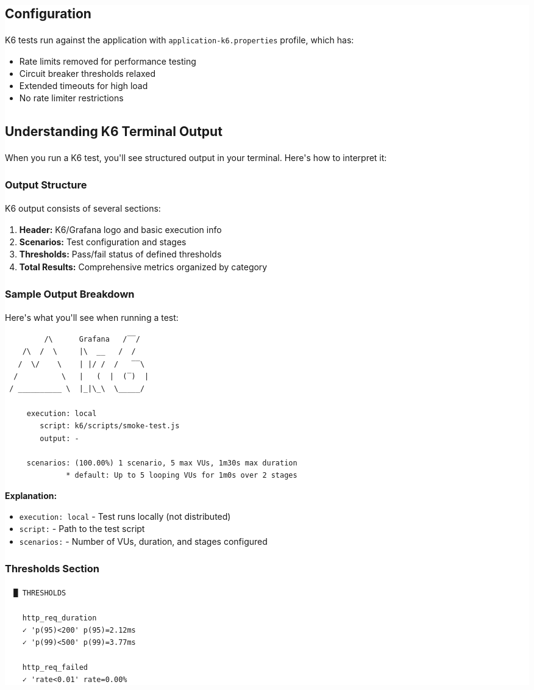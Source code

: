 ## Configuration

K6 tests run against the application with `application-k6.properties` profile, which has:
- Rate limits removed for performance testing
- Circuit breaker thresholds relaxed
- Extended timeouts for high load
- No rate limiter restrictions

## Understanding K6 Terminal Output

When you run a K6 test, you'll see structured output in your terminal. Here's how to interpret it:

### Output Structure

K6 output consists of several sections:

1. **Header:** K6/Grafana logo and basic execution info
2. **Scenarios:** Test configuration and stages
3. **Thresholds:** Pass/fail status of defined thresholds
4. **Total Results:** Comprehensive metrics organized by category

### Sample Output Breakdown

Here's what you'll see when running a test:

```
         /\      Grafana   /‾‾/  
    /\  /  \     |\  __   /  /   
   /  \/    \    | |/ /  /   ‾‾\ 
  /          \   |   (  |  (‾)  |
 / __________ \  |_|\_\  \_____/ 

     execution: local
        script: k6/scripts/smoke-test.js
        output: -

     scenarios: (100.00%) 1 scenario, 5 max VUs, 1m30s max duration
              * default: Up to 5 looping VUs for 1m0s over 2 stages
```

**Explanation:**
- `execution: local` - Test runs locally (not distributed)
- `script:` - Path to the test script
- `scenarios:` - Number of VUs, duration, and stages configured

### Thresholds Section

```
  █ THRESHOLDS 

    http_req_duration
    ✓ 'p(95)<200' p(95)=2.12ms
    ✓ 'p(99)<500' p(99)=3.77ms

    http_req_failed
    ✓ 'rate<0.01' rate=0.00%
```
